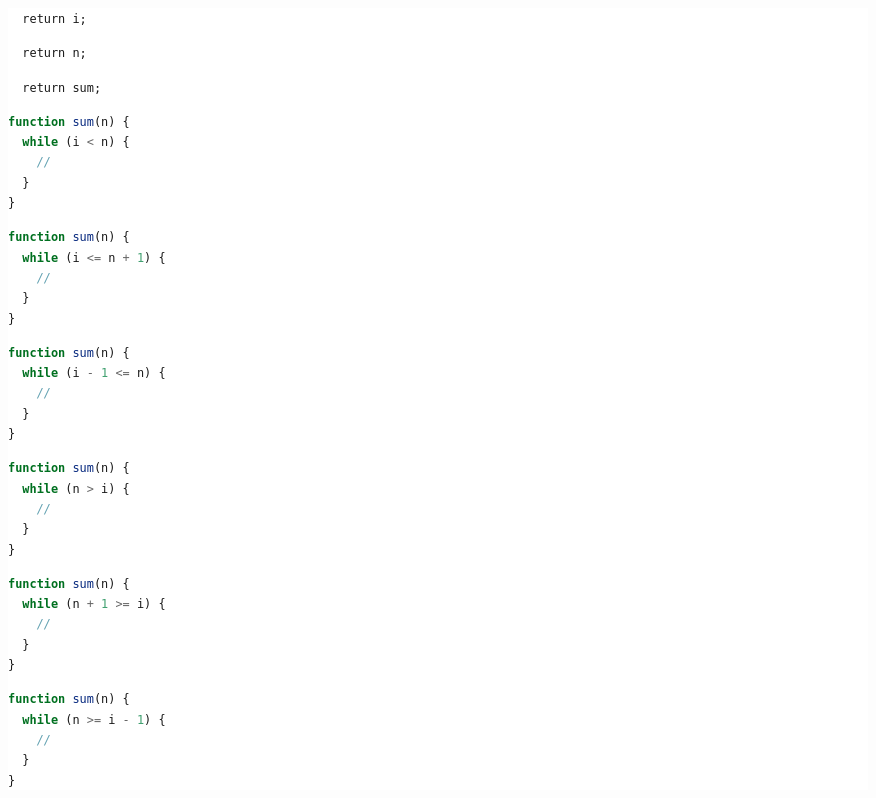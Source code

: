 ```final

```

```final
  return i;
```

```final
  return n;
```

```final
  return sum;
```

```js
function sum(n) {
  while (i < n) {
    //
  }
}
```

```js
function sum(n) {
  while (i <= n + 1) {
    //
  }
}
```

```js
function sum(n) {
  while (i - 1 <= n) {
    //
  }
}
```

```js
function sum(n) {
  while (n > i) {
    //
  }
}
```

```js
function sum(n) {
  while (n + 1 >= i) {
    //
  }
}
```

```js
function sum(n) {
  while (n >= i - 1) {
    //
  }
}
```
